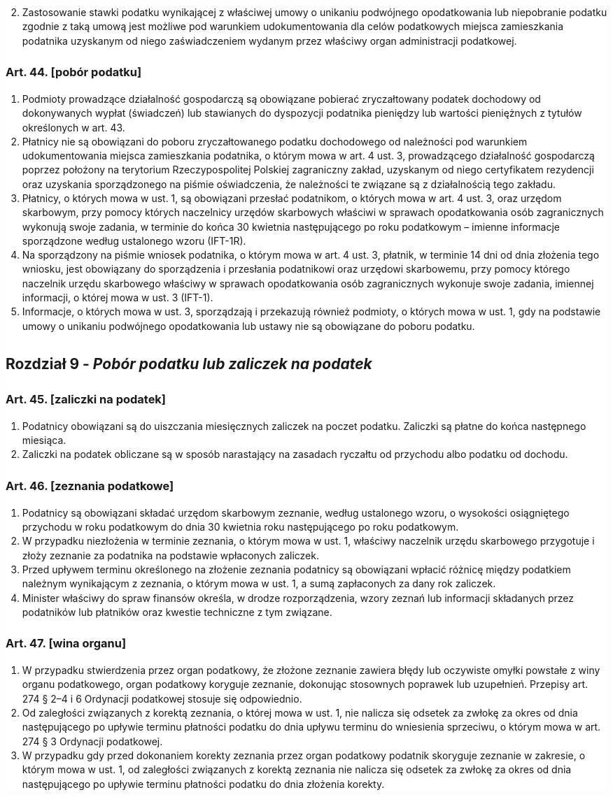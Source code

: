 2. Zastosowanie stawki podatku wynikającej z właściwej umowy o unikaniu podwójnego opodatkowania lub niepobranie podatku zgodnie z taką umową jest możliwe pod warunkiem udokumentowania dla celów podatkowych miejsca zamieszkania podatnika uzyskanym od niego zaświadczeniem wydanym przez właściwy organ administracji podatkowej.

### Art. 44. [pobór podatku]

1. Podmioty prowadzące działalność gospodarczą są obowiązane pobierać zryczałtowany podatek dochodowy od dokonywanych wypłat (świadczeń) lub stawianych do dyspozycji podatnika pieniędzy lub wartości pieniężnych z tytułów określonych w art. 43.
2. Płatnicy nie są obowiązani do poboru zryczałtowanego podatku dochodowego od należności pod warunkiem udokumentowania miejsca zamieszkania podatnika, o którym mowa w art. 4 ust. 3, prowadzącego działalność gospodarczą poprzez położony na terytorium Rzeczypospolitej Polskiej zagraniczny zakład, uzyskanym od niego certyfikatem rezydencji oraz uzyskania sporządzonego na piśmie oświadczenia, że należności te związane są z działalnością tego zakładu.
3. Płatnicy, o których mowa w ust. 1, są obowiązani przesłać podatnikom, o których mowa w art. 4 ust. 3, oraz urzędom skarbowym, przy pomocy których naczelnicy urzędów skarbowych właściwi w sprawach opodatkowania osób zagranicznych wykonują swoje zadania, w terminie do końca 30 kwietnia następującego po roku podatkowym – imienne informacje sporządzone według ustalonego wzoru (IFT-1R).
4. Na sporządzony na piśmie wniosek podatnika, o którym mowa w art. 4 ust. 3, płatnik, w terminie 14 dni od dnia złożenia tego wniosku, jest obowiązany do sporządzenia i przesłania podatnikowi oraz urzędowi skarbowemu, przy pomocy którego naczelnik urzędu skarbowego właściwy w sprawach opodatkowania osób zagranicznych wykonuje swoje zadania, imiennej informacji, o której mowa w ust. 3 (IFT-1).
5. Informacje, o których mowa w ust. 3, sporządzają i przekazują również podmioty, o których mowa w ust. 1, gdy na podstawie umowy o unikaniu podwójnego opodatkowania lub ustawy nie są obowiązane do poboru podatku.

## Rozdział 9 - *Pobór podatku lub zaliczek na podatek*

### Art. 45. [zaliczki na podatek]

1. Podatnicy obowiązani są do uiszczania miesięcznych zaliczek na poczet podatku. Zaliczki są płatne do końca następnego miesiąca.
2. Zaliczki na podatek obliczane są w sposób narastający na zasadach ryczałtu od przychodu albo podatku od dochodu.

### Art. 46. [zeznania podatkowe]

1. Podatnicy są obowiązani składać urzędom skarbowym zeznanie, według ustalonego wzoru, o wysokości osiągniętego przychodu w roku podatkowym do dnia 30 kwietnia roku następującego po roku podatkowym.
2. W przypadku niezłożenia w terminie zeznania, o którym mowa w ust. 1, właściwy naczelnik urzędu skarbowego przygotuje i złoży zeznanie za podatnika na podstawie wpłaconych zaliczek.
3. Przed upływem terminu określonego na złożenie zeznania podatnicy są obowiązani wpłacić różnicę między podatkiem należnym wynikającym z zeznania, o którym mowa w ust. 1, a sumą zapłaconych za dany rok zaliczek.
4. Minister właściwy do spraw finansów określa, w drodze rozporządzenia, wzory zeznań lub informacji składanych przez podatników lub płatników oraz kwestie techniczne z tym związane.

### Art. 47. [wina organu]

1. W przypadku stwierdzenia przez organ podatkowy, że złożone zeznanie zawiera błędy lub oczywiste omyłki powstałe z winy organu podatkowego, organ podatkowy koryguje zeznanie, dokonując stosownych poprawek lub uzupełnień. Przepisy art. 274 § 2–4 i 6 Ordynacji podatkowej stosuje się odpowiednio.
2. Od zaległości związanych z korektą zeznania, o której mowa w ust. 1, nie nalicza się odsetek za zwłokę za okres od dnia następującego po upływie terminu płatności podatku do dnia upływu terminu do wniesienia sprzeciwu, o którym mowa w art. 274 § 3 Ordynacji podatkowej.
3. W przypadku gdy przed dokonaniem korekty zeznania przez organ podatkowy podatnik skoryguje zeznanie w zakresie, o którym mowa w ust. 1, od zaległości związanych z korektą zeznania nie nalicza się odsetek za zwłokę za okres od dnia następującego po upływie terminu płatności podatku do dnia złożenia korekty.
